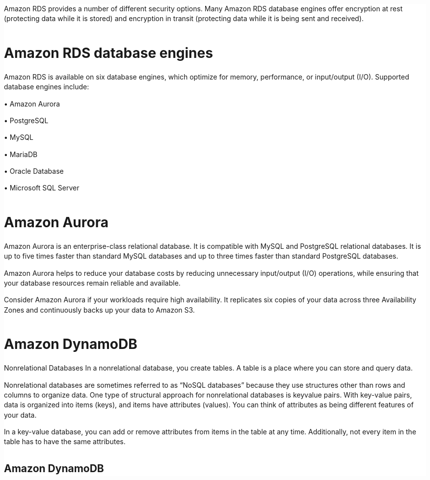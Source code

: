 
Amazon RDS provides a number of different security options. Many Amazon RDS database engines offer encryption at rest (protecting data while it is stored) and encryption in transit (protecting data while it is being sent and received). 


 
# Amazon RDS database engines 

Amazon RDS is available on six database engines, which optimize for memory, performance, or input/output (I/O). Supported database engines include: 

•	Amazon Aurora 

•	PostgreSQL 

•	MySQL 

•	MariaDB 

•	Oracle Database 

•	Microsoft SQL Server 

# Amazon Aurora 

Amazon Aurora is an enterprise-class relational database. It is compatible with MySQL and PostgreSQL relational databases. It is up to five times faster than standard MySQL databases and up to three times faster than standard PostgreSQL databases. 


Amazon Aurora helps to reduce your database costs by reducing unnecessary input/output (I/O) operations, while ensuring that your database resources remain reliable and available.  


Consider Amazon Aurora if your workloads require high availability. It replicates six copies of your data across three Availability Zones and continuously backs up your data to Amazon S3. 


 
# Amazon DynamoDB 
  
Nonrelational Databases 
In a nonrelational database, you create tables. A table is a place where you can store and query data. 

Nonrelational databases are sometimes referred to as “NoSQL databases” because they use structures other than rows and columns to organize data. One type of structural approach for nonrelational databases is keyvalue pairs. With key-value pairs, data is organized into items (keys), and items have attributes (values). You can think of attributes as being different features of your data. 

In a key-value database, you can add or remove attributes from items in the table at any time. Additionally, not every item in the table has to have the same attributes.  


## Amazon DynamoDB 
